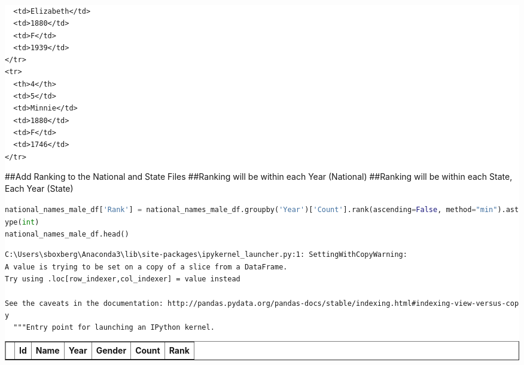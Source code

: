       <td>Elizabeth</td>
      <td>1880</td>
      <td>F</td>
      <td>1939</td>
    </tr>
    <tr>
      <th>4</th>
      <td>5</td>
      <td>Minnie</td>
      <td>1880</td>
      <td>F</td>
      <td>1746</td>
    </tr>
  </tbody>
</table>
</div>



##Add Ranking to the National and State Files
##Ranking will be within each Year (National)
##Ranking will be within each State, Each Year (State)


```python
national_names_male_df['Rank'] = national_names_male_df.groupby('Year')['Count'].rank(ascending=False, method="min").astype(int)
national_names_male_df.head()
```

    C:\Users\sboxberg\Anaconda3\lib\site-packages\ipykernel_launcher.py:1: SettingWithCopyWarning: 
    A value is trying to be set on a copy of a slice from a DataFrame.
    Try using .loc[row_indexer,col_indexer] = value instead
    
    See the caveats in the documentation: http://pandas.pydata.org/pandas-docs/stable/indexing.html#indexing-view-versus-copy
      """Entry point for launching an IPython kernel.
    




<div>
<style>
    .dataframe thead tr:only-child th {
        text-align: right;
    }

    .dataframe thead th {
        text-align: left;
    }

    .dataframe tbody tr th {
        vertical-align: top;
    }
</style>
<table border="1" class="dataframe">
  <thead>
    <tr style="text-align: right;">
      <th></th>
      <th>Id</th>
      <th>Name</th>
      <th>Year</th>
      <th>Gender</th>
      <th>Count</th>
      <th>Rank</th>
    </tr>
  </thead>
  <tbody>
    <tr>